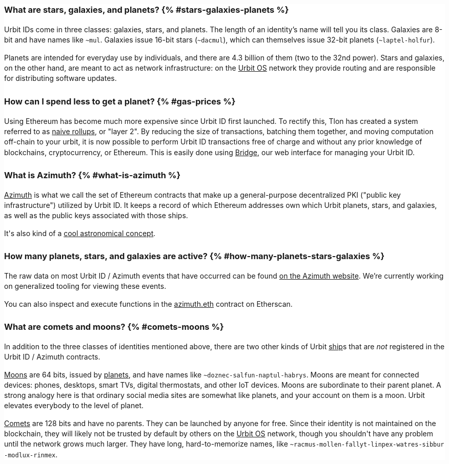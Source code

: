 ### What are stars, galaxies, and planets? {% #stars-galaxies-planets %}

Urbit IDs come in three classes: galaxies, stars, and planets. The length of an identity’s name will tell you its class. Galaxies are 8-bit and have names like `~mul`. Galaxies issue 16-bit stars (`~dacmul`), which can themselves issue 32-bit planets (`~laptel-holfur`).

Planets are intended for everyday use by individuals, and there are 4.3 billion of them (two to the 32nd power). Stars and galaxies, on the other hand, are meant to act as network infrastructure: on the [Urbit OS](#what-is-arvo) network they provide routing and are responsible for distributing software updates.

### How can I spend less to get a planet? {% #gas-prices %}

Using Ethereum has become much more expensive since Urbit ID first launched. To rectify this, Tlon has created a system referred to as [naive rollups](/docs/glossary/rollups), or "layer 2". By reducing the size of transactions, batching them together, and moving computation off-chain to your urbit, it is now possible to perform Urbit ID transactions free of charge and without any prior knowledge of blockchains, cryptocurrency, or Ethereum. This is easily done using [Bridge](/docs/glossary/bridge), our web interface for managing your Urbit ID.

### What is Azimuth? {% #what-is-azimuth %}

[Azimuth](/docs/glossary/azimuth) is what we call the set of Ethereum contracts that make up a general-purpose decentralized PKI ("public key infrastructure") utilized by Urbit ID. It keeps a record of which Ethereum addresses own which Urbit planets, stars, and galaxies, as well as the public keys associated with those ships.

It's also kind of a [cool astronomical concept](https://en.wikipedia.org/wiki/Azimuth).

### How many planets, stars, and galaxies are active? {% #how-many-planets-stars-galaxies %}

The raw data on most Urbit ID / Azimuth events that have occurred can be found [on the Azimuth website](https://azimuth.network/stats/events.txt). We’re currently working on generalized tooling for viewing these events.

You can also inspect and execute functions in the [azimuth.eth](https://etherscan.io/address/azimuth.eth#code) contract on Etherscan.

### What are comets and moons? {% #comets-moons %}

In addition to the three classes of identities mentioned above, there are two other kinds of Urbit [ship](/docs/glossary/ship)s that are _not_ registered in the Urbit ID / Azimuth contracts.

[Moons](/docs/glossary/moon) are 64 bits, issued by [planets](/docs/glossary/planet), and have names like `~doznec-salfun-naptul-habrys`. Moons are meant for connected devices: phones, desktops, smart TVs, digital thermostats, and other IoT devices. Moons are subordinate to their parent planet. A strong analogy here is that ordinary social media sites are somewhat like planets, and your account on them is a moon. Urbit elevates everybody to the level of planet.

[Comets](/docs/glossary/comet) are 128 bits and have no parents. They can be launched by anyone for free. Since their identity is not maintained on the blockchain, they will likely not be trusted by default by others on the [Urbit OS](#what-is-arvo) network, though you shouldn't have any problem until the network grows much larger. They have long, hard-to-memorize names, like `~racmus-mollen-fallyt-linpex-watres-sibbur-modlux-rinmex`.
